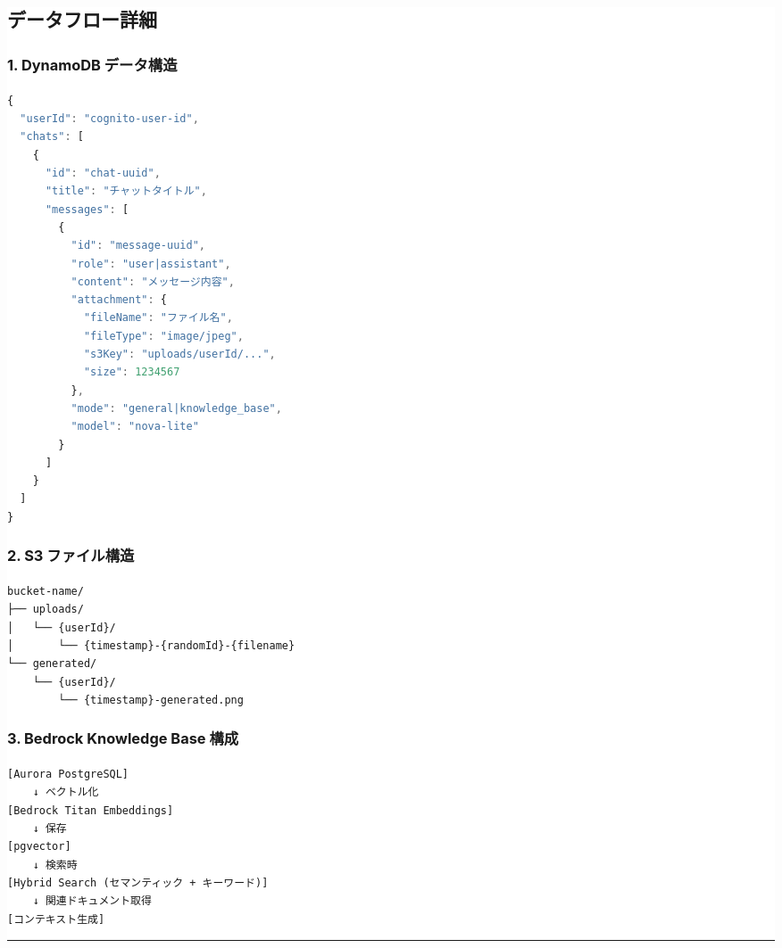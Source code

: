 
## データフロー詳細

### 1. DynamoDB データ構造
```javascript
{
  "userId": "cognito-user-id",
  "chats": [
    {
      "id": "chat-uuid",
      "title": "チャットタイトル",
      "messages": [
        {
          "id": "message-uuid",
          "role": "user|assistant",
          "content": "メッセージ内容",
          "attachment": {
            "fileName": "ファイル名",
            "fileType": "image/jpeg",
            "s3Key": "uploads/userId/...",
            "size": 1234567
          },
          "mode": "general|knowledge_base",
          "model": "nova-lite"
        }
      ]
    }
  ]
}
```

### 2. S3 ファイル構造
```
bucket-name/
├── uploads/
│   └── {userId}/
│       └── {timestamp}-{randomId}-{filename}
└── generated/
    └── {userId}/
        └── {timestamp}-generated.png
```

### 3. Bedrock Knowledge Base 構成
```
[Aurora PostgreSQL]
    ↓ ベクトル化
[Bedrock Titan Embeddings]
    ↓ 保存
[pgvector]
    ↓ 検索時
[Hybrid Search (セマンティック + キーワード)]
    ↓ 関連ドキュメント取得
[コンテキスト生成]
```

---